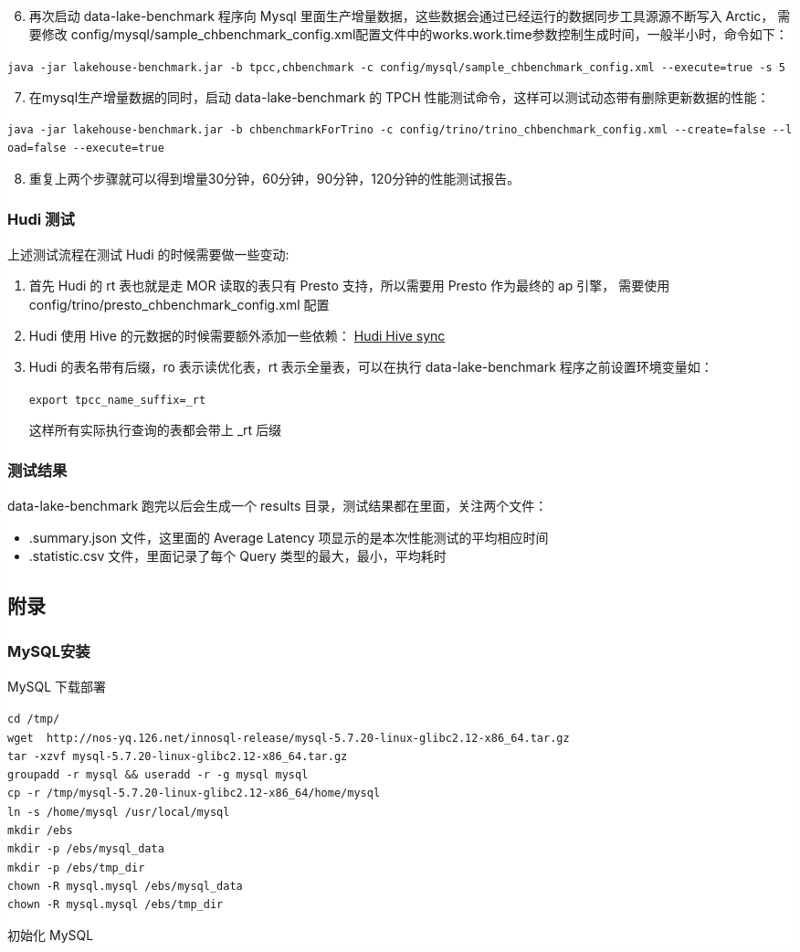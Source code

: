 6. 再次启动 data-lake-benchmark 程序向 Mysql 里面生产增量数据，这些数据会通过已经运行的数据同步工具源源不断写入 Arctic，
  需要修改 config/mysql/sample_chbenchmark_config.xml配置文件中的works.work.time参数控制生成时间，一般半小时，命令如下：
  ```
  java -jar lakehouse-benchmark.jar -b tpcc,chbenchmark -c config/mysql/sample_chbenchmark_config.xml --execute=true -s 5
  ```
7. 在mysql生产增量数据的同时，启动 data-lake-benchmark 的 TPCH 性能测试命令，这样可以测试动态带有删除更新数据的性能：
  ```
  java -jar lakehouse-benchmark.jar -b chbenchmarkForTrino -c config/trino/trino_chbenchmark_config.xml --create=false --load=false --execute=true
  ```
8. 重复上两个步骤就可以得到增量30分钟，60分钟，90分钟，120分钟的性能测试报告。

### Hudi 测试
上述测试流程在测试 Hudi 的时候需要做一些变动:

1. 首先 Hudi 的 rt 表也就是走 MOR 读取的表只有 Presto 支持，所以需要用 Presto 作为最终的 ap 引擎，
   需要使用 config/trino/presto_chbenchmark_config.xml 配置

2. Hudi 使用 Hive 的元数据的时候需要额外添加一些依赖： [Hudi Hive sync](https://hudi.apache.org/docs/syncing_metastore)
  

3. Hudi 的表名带有后缀，ro 表示读优化表，rt 表示全量表，可以在执行 data-lake-benchmark 程序之前设置环境变量如：
   ```
   export tpcc_name_suffix=_rt
   ```
   这样所有实际执行查询的表都会带上 _rt 后缀

### 测试结果
data-lake-benchmark 跑完以后会生成一个 results 目录，测试结果都在里面，关注两个文件：
- .summary.json 文件，这里面的 Average Latency 项显示的是本次性能测试的平均相应时间
- .statistic.csv 文件，里面记录了每个 Query 类型的最大，最小，平均耗时

## 附录
### MySQL安装

MySQL 下载部署

```shell
cd /tmp/
wget  http://nos-yq.126.net/innosql-release/mysql-5.7.20-linux-glibc2.12-x86_64.tar.gz
tar -xzvf mysql-5.7.20-linux-glibc2.12-x86_64.tar.gz
groupadd -r mysql && useradd -r -g mysql mysql 
cp -r /tmp/mysql-5.7.20-linux-glibc2.12-x86_64/home/mysql 
ln -s /home/mysql /usr/local/mysql
mkdir /ebs
mkdir -p /ebs/mysql_data
mkdir -p /ebs/tmp_dir
chown -R mysql.mysql /ebs/mysql_data
chown -R mysql.mysql /ebs/tmp_dir
```

初始化 MySQL
